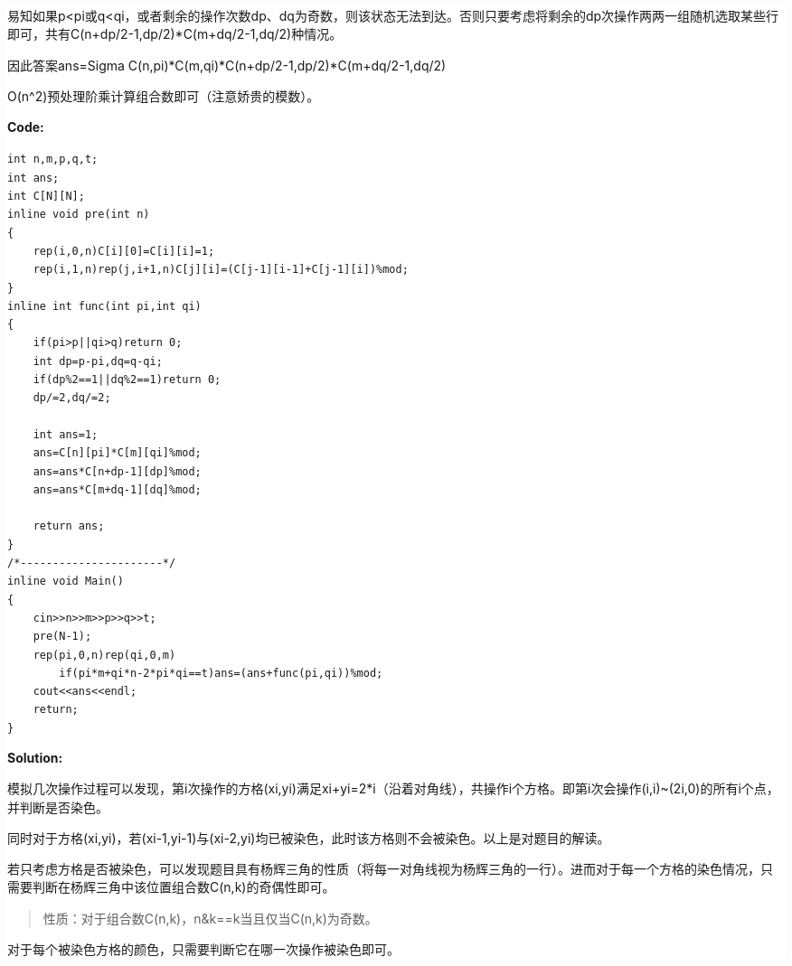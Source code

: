 易知如果p<pi或q<qi，或者剩余的操作次数dp、dq为奇数，则该状态无法到达。否则只要考虑将剩余的dp次操作两两一组随机选取某些行即可，共有C(n+dp/2-1,dp/2)*C(m+dq/2-1,dq/2)种情况。

因此答案ans=Sigma C(n,pi)*C(m,qi)*C(n+dp/2-1,dp/2)*C(m+dq/2-1,dq/2)

O(n^2)预处理阶乘计算组合数即可（注意娇贵的模数）。

**Code:**

```
int n,m,p,q,t;
int ans;
int C[N][N];
inline void pre(int n)
{
	rep(i,0,n)C[i][0]=C[i][i]=1;
	rep(i,1,n)rep(j,i+1,n)C[j][i]=(C[j-1][i-1]+C[j-1][i])%mod;
}
inline int func(int pi,int qi)
{
	if(pi>p||qi>q)return 0;
	int dp=p-pi,dq=q-qi;
	if(dp%2==1||dq%2==1)return 0;
	dp/=2,dq/=2;

	int ans=1;
	ans=C[n][pi]*C[m][qi]%mod;
	ans=ans*C[n+dp-1][dp]%mod;
	ans=ans*C[m+dq-1][dq]%mod;

	return ans;
}
/*----------------------*/
inline void Main()
{
	cin>>n>>m>>p>>q>>t;
	pre(N-1);
	rep(pi,0,n)rep(qi,0,m)
		if(pi*m+qi*n-2*pi*qi==t)ans=(ans+func(pi,qi))%mod;
	cout<<ans<<endl;
	return;
}
```

**Solution:**

模拟几次操作过程可以发现，第i次操作的方格(xi,yi)满足xi+yi=2*i（沿着对角线），共操作i个方格。即第i次会操作(i,i)~(2i,0)的所有i个点，并判断是否染色。

同时对于方格(xi,yi)，若(xi-1,yi-1)与(xi-2,yi)均已被染色，此时该方格则不会被染色。以上是对题目的解读。

若只考虑方格是否被染色，可以发现题目具有杨辉三角的性质（将每一对角线视为杨辉三角的一行）。进而对于每一个方格的染色情况，只需要判断在杨辉三角中该位置组合数C(n,k)的奇偶性即可。

> 性质：对于组合数C(n,k)，n&k==k当且仅当C(n,k)为奇数。

对于每个被染色方格的颜色，只需要判断它在哪一次操作被染色即可。
